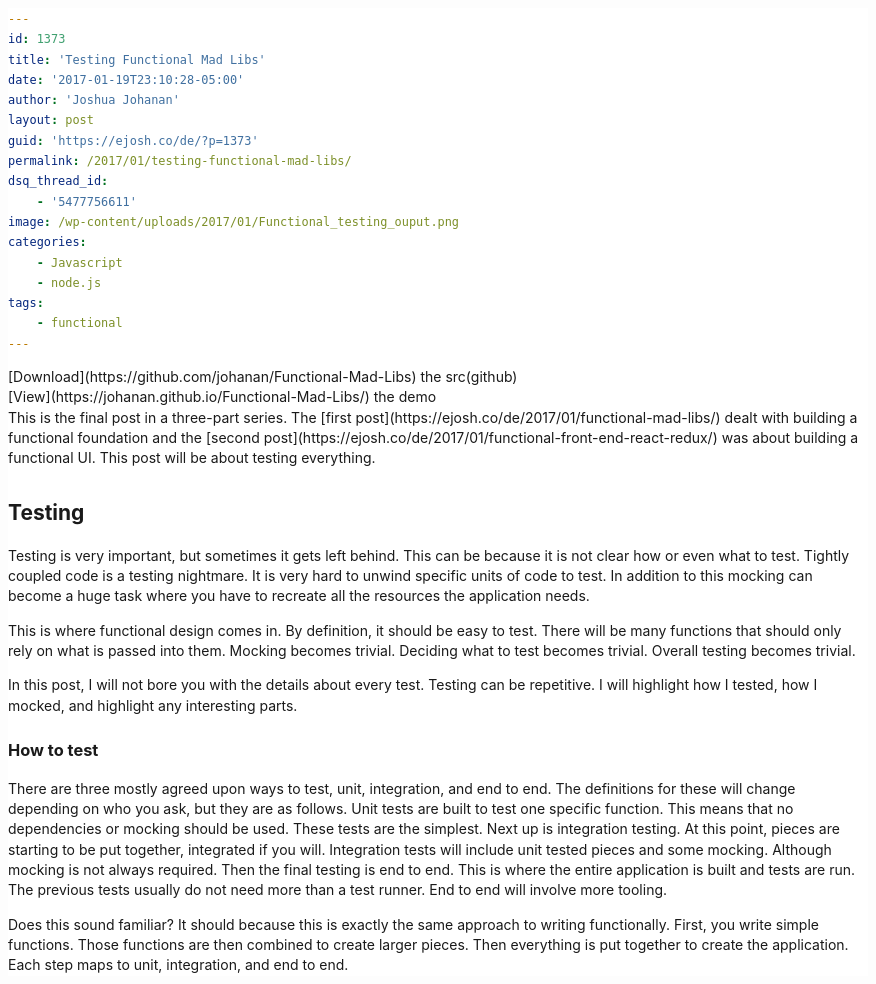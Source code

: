```yaml
---
id: 1373
title: 'Testing Functional Mad Libs'
date: '2017-01-19T23:10:28-05:00'
author: 'Joshua Johanan'
layout: post
guid: 'https://ejosh.co/de/?p=1373'
permalink: /2017/01/testing-functional-mad-libs/
dsq_thread_id:
    - '5477756611'
image: /wp-content/uploads/2017/01/Functional_testing_ouput.png
categories:
    - Javascript
    - node.js
tags:
    - functional
---
```


<div class="action-button">[Download](https://github.com/johanan/Functional-Mad-Libs) the src(github)</div><div class="action-button">[View](https://johanan.github.io/Functional-Mad-Libs/) the demo</div>This is the final post in a three-part series. The [first post](https://ejosh.co/de/2017/01/functional-mad-libs/) dealt with building a functional foundation and the [second post](https://ejosh.co/de/2017/01/functional-front-end-react-redux/) was about building a functional UI. This post will be about testing everything.

## Testing

Testing is very important, but sometimes it gets left behind. This can be because it is not clear how or even what to test. Tightly coupled code is a testing nightmare. It is very hard to unwind specific units of code to test. In addition to this mocking can become a huge task where you have to recreate all the resources the application needs.

This is where functional design comes in. By definition, it should be easy to test. There will be many functions that should only rely on what is passed into them. Mocking becomes trivial. Deciding what to test becomes trivial. Overall testing becomes trivial.

In this post, I will not bore you with the details about every test. Testing can be repetitive. I will highlight how I tested, how I mocked, and highlight any interesting parts.

### How to test

There are three mostly agreed upon ways to test, unit, integration, and end to end. The definitions for these will change depending on who you ask, but they are as follows. Unit tests are built to test one specific function. This means that no dependencies or mocking should be used. These tests are the simplest. Next up is integration testing. At this point, pieces are starting to be put together, integrated if you will. Integration tests will include unit tested pieces and some mocking. Although mocking is not always required. Then the final testing is end to end. This is where the entire application is built and tests are run. The previous tests usually do not need more than a test runner. End to end will involve more tooling.

Does this sound familiar? It should because this is exactly the same approach to writing functionally. First, you write simple functions. Those functions are then combined to create larger pieces. Then everything is put together to create the application. Each step maps to unit, integration, and end to end.
